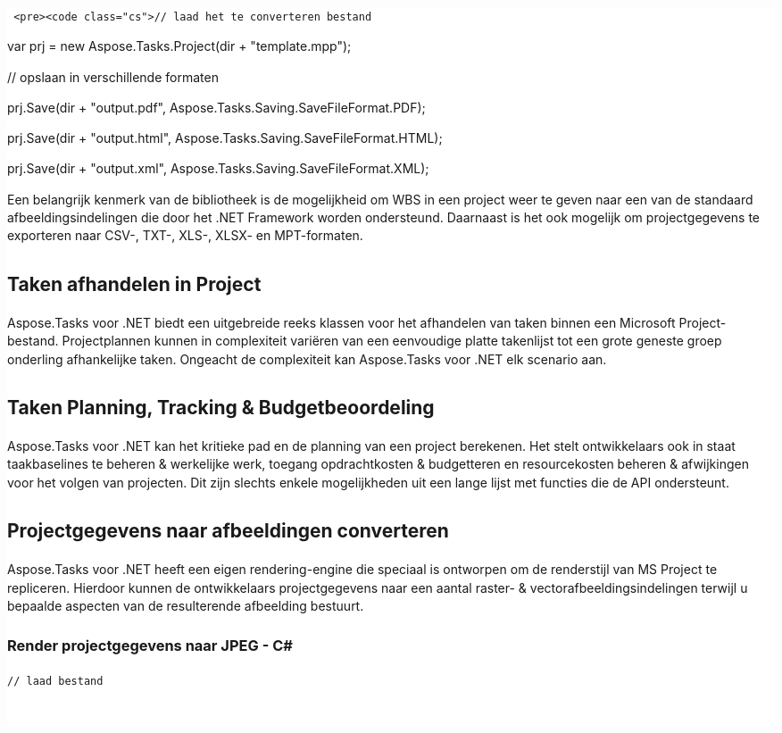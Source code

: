      <pre><code class="cs">// laad het te converteren bestand

var prj = new Aspose.Tasks.Project(dir + "template.mpp");

// opslaan in verschillende formaten

prj.Save(dir + "output.pdf", Aspose.Tasks.Saving.SaveFileFormat.PDF);

prj.Save(dir + "output.html", Aspose.Tasks.Saving.SaveFileFormat.HTML);

prj.Save(dir + "output.xml", Aspose.Tasks.Saving.SaveFileFormat.XML);</code></pre>
    </div>
    <p>
     Een belangrijk kenmerk van de bibliotheek is de mogelijkheid om WBS in een project weer te geven naar een van de standaard afbeeldingsindelingen die door het .NET Framework worden ondersteund. Daarnaast is het ook mogelijk om projectgegevens te exporteren naar CSV-, TXT-, XLS-, XLSX- en MPT-formaten.
    </p>
   </div>
   <div class="col-lg-12">
    <h2 class="h2title">
     Taken afhandelen in Project
    </h2>
    <p>
     Aspose.Tasks voor .NET biedt een uitgebreide reeks klassen voor het afhandelen van taken binnen een Microsoft Project-bestand. Projectplannen kunnen in complexiteit variëren van een eenvoudige platte takenlijst tot een grote geneste groep onderling afhankelijke taken. Ongeacht de complexiteit kan Aspose.Tasks voor .NET elk scenario aan.
    </p>
   </div>
   
   <div class="col-lg-12">
    <h2 class="h2title">
     Taken Planning, Tracking &amp; Budgetbeoordeling
    </h2>
    <p>
     Aspose.Tasks voor .NET kan het kritieke pad en de planning van een project berekenen. Het stelt ontwikkelaars ook in staat taakbaselines te beheren &amp; werkelijke werk, toegang opdrachtkosten &amp; budgetteren en resourcekosten beheren &amp; afwijkingen voor het volgen van projecten. Dit zijn slechts enkele mogelijkheden uit een lange lijst met functies die de API ondersteunt.
    </p>
   </div>
   
   <div class="col-lg-12">
    <h2 class="h2title">
     Projectgegevens naar afbeeldingen converteren
    </h2>
    <p>
     Aspose.Tasks voor .NET heeft een eigen rendering-engine die speciaal is ontworpen om de renderstijl van MS Project te repliceren. Hierdoor kunnen de ontwikkelaars projectgegevens naar een aantal raster- &amp; vectorafbeeldingsindelingen terwijl u bepaalde aspecten van de resulterende afbeelding bestuurt.
    </p>
    <div class="codeblock" id="code">
     <h3>
      Render projectgegevens naar JPEG - C#
     </h3>
     <pre><code class="cs">// laad bestand
